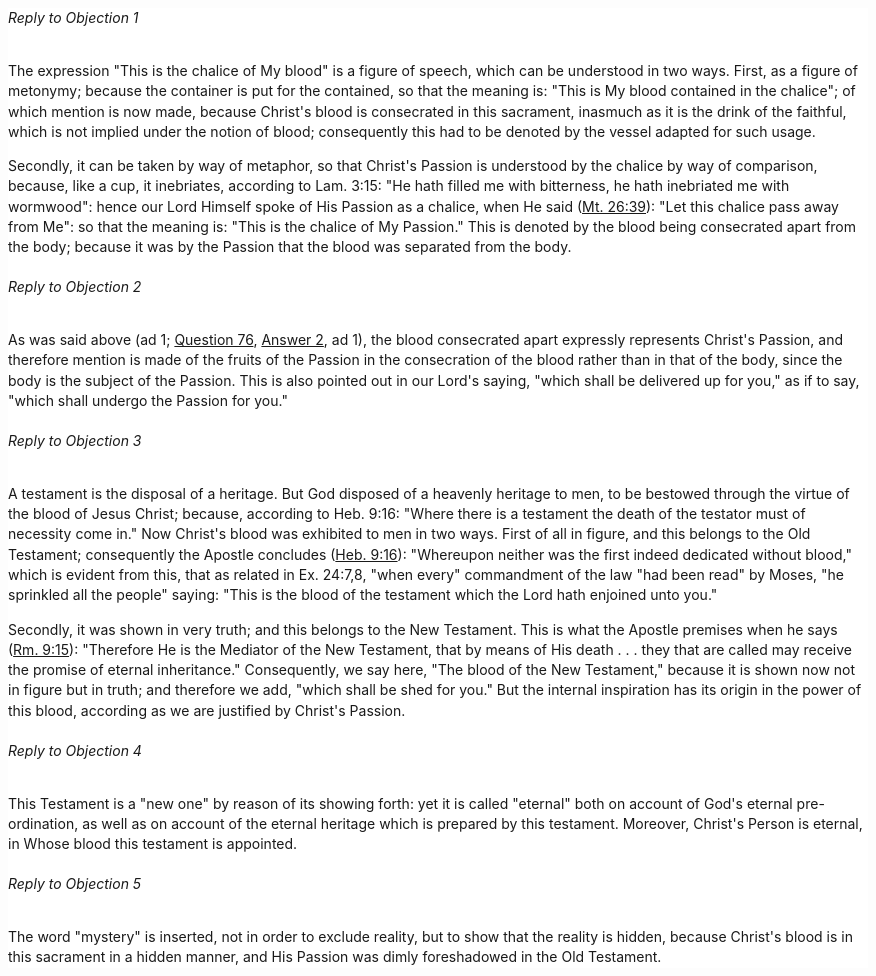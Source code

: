 ###### Reply to Objection 1
The expression "This is the chalice of My blood" is a figure of speech, which can be understood in two ways. First, as a figure of metonymy; because the container is put for the contained, so that the meaning is: "This is My blood contained in the chalice"; of which mention is now made, because Christ's blood is consecrated in this sacrament, inasmuch as it is the drink of the faithful, which is not implied under the notion of blood; consequently this had to be denoted by the vessel adapted for such usage.  

Secondly, it can be taken by way of metaphor, so that Christ's Passion is understood by the chalice by way of comparison, because, like a cup, it inebriates, according to Lam. 3:15: "He hath filled me with bitterness, he hath inebriated me with wormwood": hence our Lord Himself spoke of His Passion as a chalice, when He said ([Mt. 26:39](http://bible.gospelcom.net/bible?Mt++26:39)): "Let this chalice pass away from Me": so that the meaning is: "This is the chalice of My Passion." This is denoted by the blood being consecrated apart from the body; because it was by the Passion that the blood was separated from the body.  

###### Reply to Objection 2
As was said above (ad 1; [Question 76](76.%20Way%20in%20Which%20Christ%20Is%20in%20This%20Sacrament.md), [Answer 2](76.%20Way%20in%20Which%20Christ%20Is%20in%20This%20Sacrament.md#2.%20Whether%20the%20whole%20Christ%20is%20contained%20under%20each%20species%20of%20this%20sacrament?%20), ad 1), the blood consecrated apart expressly represents Christ's Passion, and therefore mention is made of the fruits of the Passion in the consecration of the blood rather than in that of the body, since the body is the subject of the Passion. This is also pointed out in our Lord's saying, "which shall be delivered up for you," as if to say, "which shall undergo the Passion for you."  

###### Reply to Objection 3
A testament is the disposal of a heritage. But God disposed of a heavenly heritage to men, to be bestowed through the virtue of the blood of Jesus Christ; because, according to Heb. 9:16: "Where there is a testament the death of the testator must of necessity come in." Now Christ's blood was exhibited to men in two ways. First of all in figure, and this belongs to the Old Testament; consequently the Apostle concludes ([Heb. 9:16](http://bible.gospelcom.net/bible?Heb++9:16)): "Whereupon neither was the first indeed dedicated without blood," which is evident from this, that as related in Ex. 24:7,8, "when every" commandment of the law "had been read" by Moses, "he sprinkled all the people" saying: "This is the blood of the testament which the Lord hath enjoined unto you."  

Secondly, it was shown in very truth; and this belongs to the New Testament. This is what the Apostle premises when he says ([Rm. 9:15](http://bible.gospelcom.net/bible?Rm++9:15)): "Therefore He is the Mediator of the New Testament, that by means of His death . . . they that are called may receive the promise of eternal inheritance." Consequently, we say here, "The blood of the New Testament," because it is shown now not in figure but in truth; and therefore we add, "which shall be shed for you." But the internal inspiration has its origin in the power of this blood, according as we are justified by Christ's Passion.  

###### Reply to Objection 4
This Testament is a "new one" by reason of its showing forth: yet it is called "eternal" both on account of God's eternal pre-ordination, as well as on account of the eternal heritage which is prepared by this testament. Moreover, Christ's Person is eternal, in Whose blood this testament is appointed.  

###### Reply to Objection 5
The word "mystery" is inserted, not in order to exclude reality, but to show that the reality is hidden, because Christ's blood is in this sacrament in a hidden manner, and His Passion was dimly foreshadowed in the Old Testament.  
